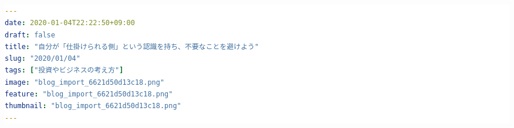 ```yaml
---
date: 2020-01-04T22:22:50+09:00
draft: false
title: "自分が「仕掛けられる側」という認識を持ち、不要なことを避けよう"
slug: "2020/01/04"
tags: ["投資やビジネスの考え方"]
image: "blog_import_6621d50d13c18.png"
feature: "blog_import_6621d50d13c18.png"
thumbnail: "blog_import_6621d50d13c18.png"
---
```
